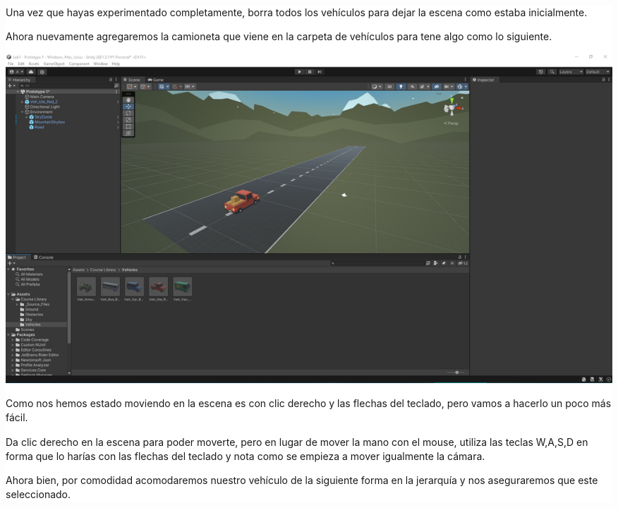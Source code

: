 Una vez que hayas experimentado completamente, borra todos los vehículos para dejar la escena como estaba inicialmente.

Ahora nuevamente agregaremos la camioneta que viene en la carpeta de vehículos para tene algo como lo siguiente.

![graficas](/graphics/assets/img/26_lab1.png)

Como nos hemos estado moviendo en la escena es con clic derecho y las flechas del teclado, pero vamos a hacerlo un poco más fácil.

Da clic derecho en la escena para poder moverte, pero en lugar de mover la mano con el mouse, utiliza las teclas W,A,S,D en forma que lo harías con las flechas del teclado y nota como se empieza a mover igualmente la cámara.

Ahora bien, por comodidad acomodaremos nuestro vehículo de la siguiente forma en la jerarquía y nos aseguraremos que este seleccionado.
